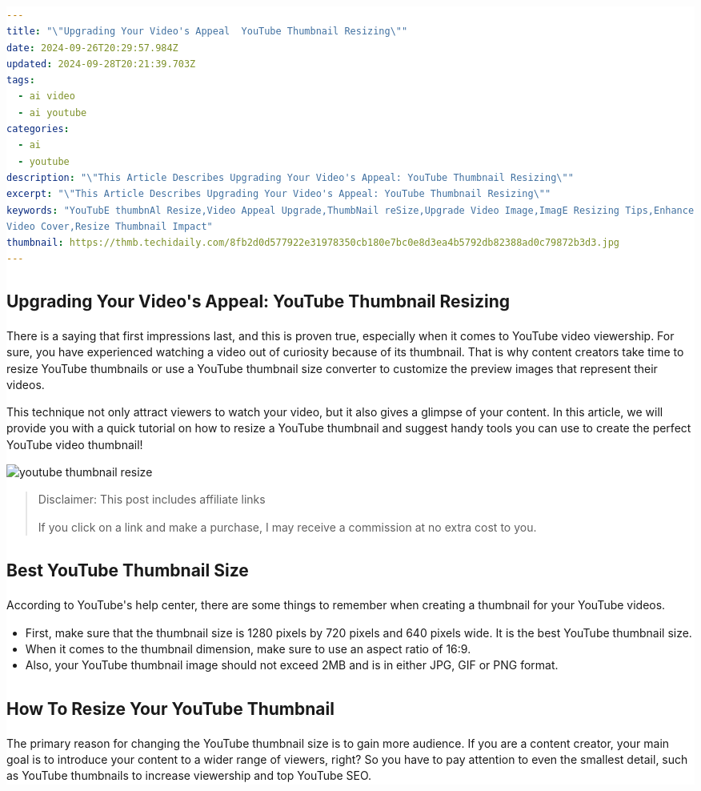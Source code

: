 ```yaml
---
title: "\"Upgrading Your Video's Appeal  YouTube Thumbnail Resizing\""
date: 2024-09-26T20:29:57.984Z
updated: 2024-09-28T20:21:39.703Z
tags:
  - ai video
  - ai youtube
categories:
  - ai
  - youtube
description: "\"This Article Describes Upgrading Your Video's Appeal: YouTube Thumbnail Resizing\""
excerpt: "\"This Article Describes Upgrading Your Video's Appeal: YouTube Thumbnail Resizing\""
keywords: "YouTubE thumbnAl Resize,Video Appeal Upgrade,ThumbNail reSize,Upgrade Video Image,ImagE Resizing Tips,Enhance Video Cover,Resize Thumbnail Impact"
thumbnail: https://thmb.techidaily.com/8fb2d0d577922e31978350cb180e7bc0e8d3ea4b5792db82388ad0c79872b3d3.jpg
---
```


## Upgrading Your Video's Appeal: YouTube Thumbnail Resizing

There is a saying that first impressions last, and this is proven true, especially when it comes to YouTube video viewership. For sure, you have experienced watching a video out of curiosity because of its thumbnail. That is why content creators take time to resize YouTube thumbnails or use a YouTube thumbnail size converter to customize the preview images that represent their videos.

This technique not only attract viewers to watch your video, but it also gives a glimpse of your content. In this article, we will provide you with a quick tutorial on how to resize a YouTube thumbnail and suggest handy tools you can use to create the perfect YouTube video thumbnail!

![youtube thumbnail resize](https://images.wondershare.com/filmora/article-images/resize-youtube-thumbnail.jpg)

>  Disclaimer: This post includes affiliate links
>
>  If you click on a link and make a purchase, I may receive a commission at no extra cost to you.
>

## Best YouTube Thumbnail Size

According to YouTube's help center, there are some things to remember when creating a thumbnail for your YouTube videos.

* First, make sure that the thumbnail size is 1280 pixels by 720 pixels and 640 pixels wide. It is the best YouTube thumbnail size.
* When it comes to the thumbnail dimension, make sure to use an aspect ratio of 16:9.
* Also, your YouTube thumbnail image should not exceed 2MB and is in either JPG, GIF or PNG format.

## How To Resize Your YouTube Thumbnail

The primary reason for changing the YouTube thumbnail size is to gain more audience. If you are a content creator, your main goal is to introduce your content to a wider range of viewers, right? So you have to pay attention to even the smallest detail, such as YouTube thumbnails to increase viewership and top YouTube SEO.
